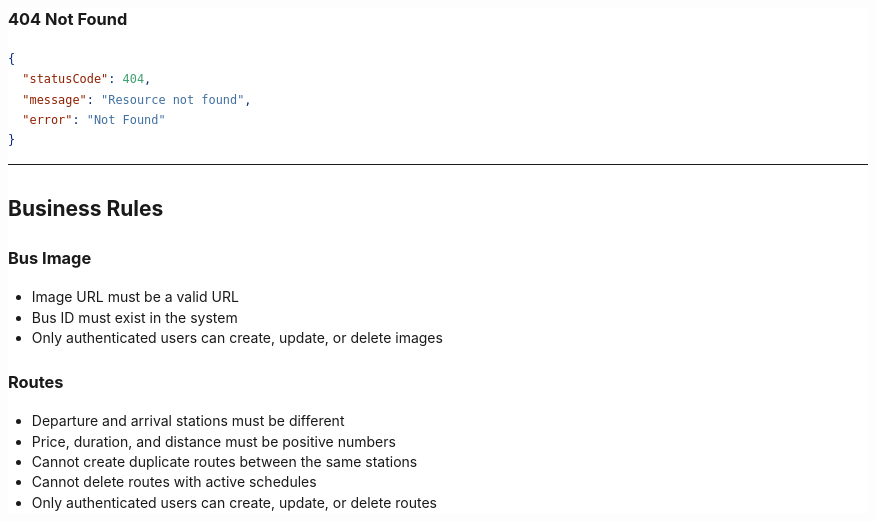 ### 404 Not Found
```json
{
  "statusCode": 404,
  "message": "Resource not found",
  "error": "Not Found"
}
```

---

## Business Rules

### Bus Image
- Image URL must be a valid URL
- Bus ID must exist in the system
- Only authenticated users can create, update, or delete images

### Routes
- Departure and arrival stations must be different
- Price, duration, and distance must be positive numbers
- Cannot create duplicate routes between the same stations
- Cannot delete routes with active schedules
- Only authenticated users can create, update, or delete routes




